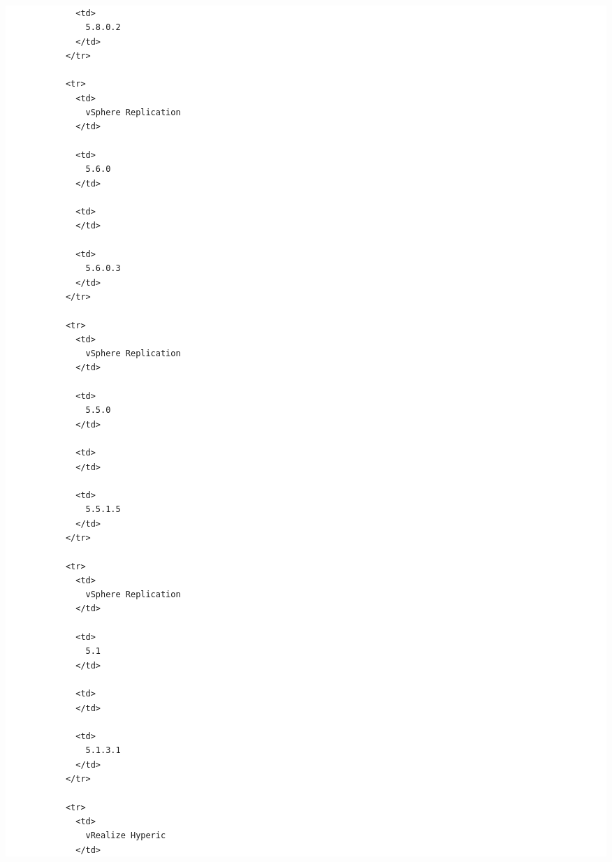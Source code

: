                   <td>
                    5.8.0.2
                  </td>
                </tr>
                
                <tr>
                  <td>
                    vSphere Replication
                  </td>
                  
                  <td>
                    5.6.0
                  </td>
                  
                  <td>
                  </td>
                  
                  <td>
                    5.6.0.3
                  </td>
                </tr>
                
                <tr>
                  <td>
                    vSphere Replication
                  </td>
                  
                  <td>
                    5.5.0
                  </td>
                  
                  <td>
                  </td>
                  
                  <td>
                    5.5.1.5
                  </td>
                </tr>
                
                <tr>
                  <td>
                    vSphere Replication
                  </td>
                  
                  <td>
                    5.1
                  </td>
                  
                  <td>
                  </td>
                  
                  <td>
                    5.1.3.1
                  </td>
                </tr>
                
                <tr>
                  <td>
                    vRealize Hyperic
                  </td>
                  